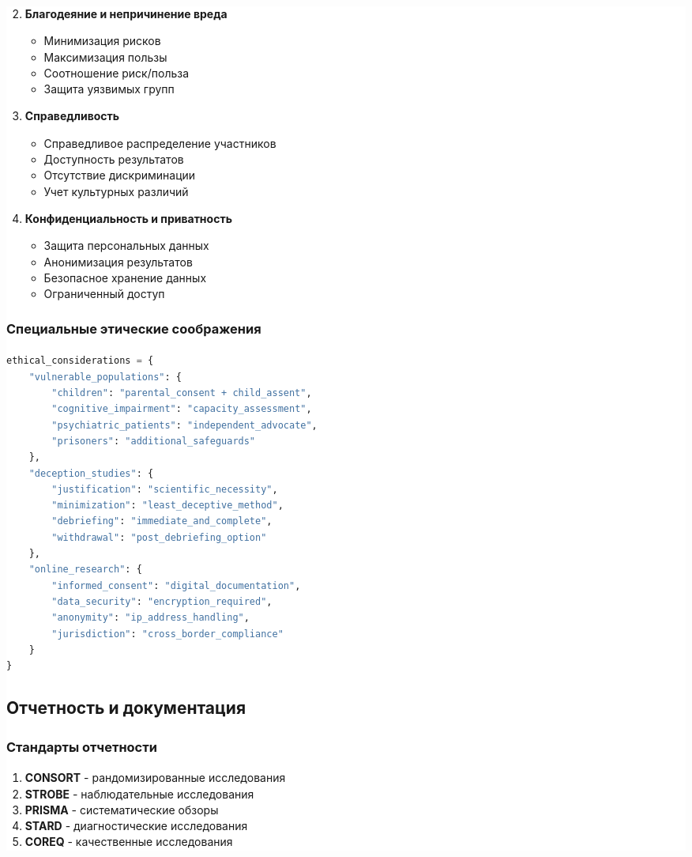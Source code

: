2. **Благодеяние и непричинение вреда**
   - Минимизация рисков
   - Максимизация пользы
   - Соотношение риск/польза
   - Защита уязвимых групп

3. **Справедливость**
   - Справедливое распределение участников
   - Доступность результатов
   - Отсутствие дискриминации
   - Учет культурных различий

4. **Конфиденциальность и приватность**
   - Защита персональных данных
   - Анонимизация результатов
   - Безопасное хранение данных
   - Ограниченный доступ

### Специальные этические соображения

```python
ethical_considerations = {
    "vulnerable_populations": {
        "children": "parental_consent + child_assent",
        "cognitive_impairment": "capacity_assessment",
        "psychiatric_patients": "independent_advocate",
        "prisoners": "additional_safeguards"
    },
    "deception_studies": {
        "justification": "scientific_necessity",
        "minimization": "least_deceptive_method",
        "debriefing": "immediate_and_complete",
        "withdrawal": "post_debriefing_option"
    },
    "online_research": {
        "informed_consent": "digital_documentation",
        "data_security": "encryption_required",
        "anonymity": "ip_address_handling",
        "jurisdiction": "cross_border_compliance"
    }
}
```

## Отчетность и документация

### Стандарты отчетности

1. **CONSORT** - рандомизированные исследования
2. **STROBE** - наблюдательные исследования
3. **PRISMA** - систематические обзоры
4. **STARD** - диагностические исследования
5. **COREQ** - качественные исследования
